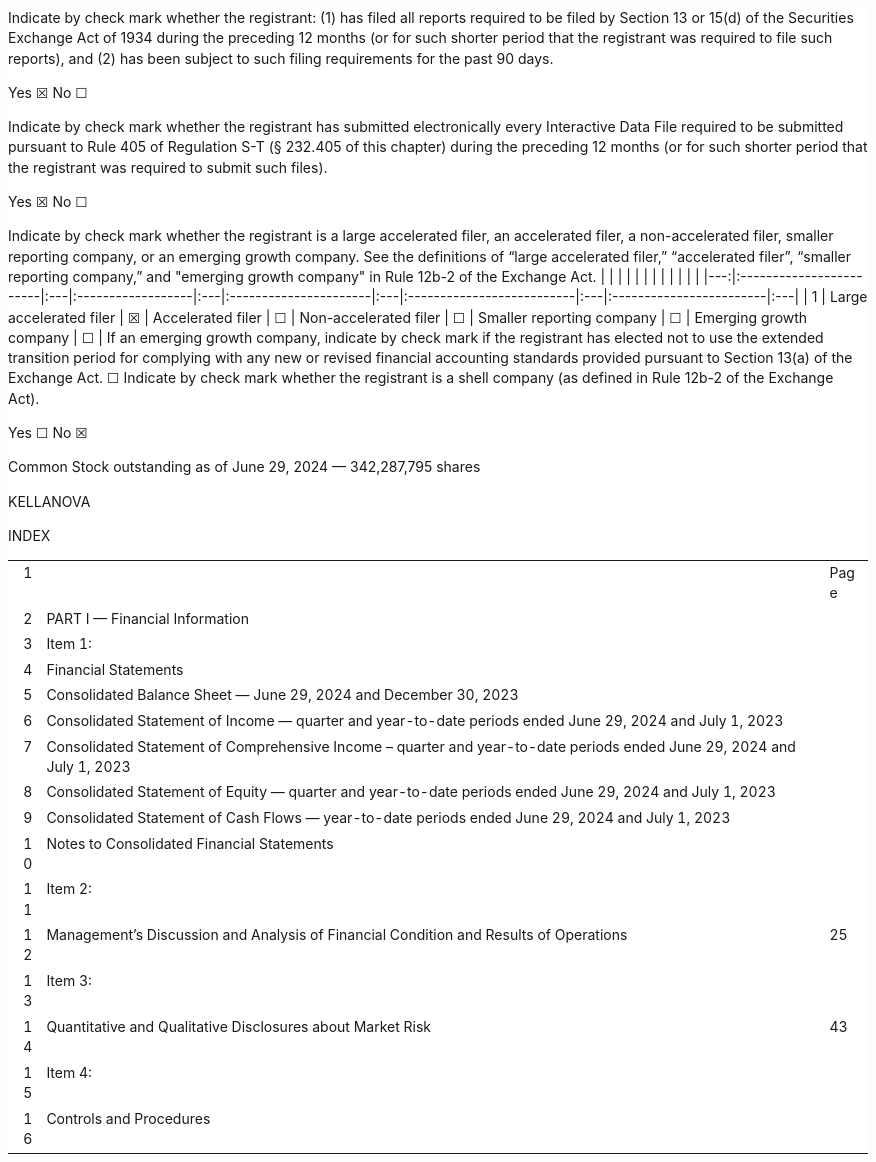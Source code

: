 Indicate by check mark whether the registrant: (1) has filed all reports required to be filed by Section 13 or 15(d) of the Securities Exchange Act of 1934 during the preceding 12 months (or for such shorter period that the registrant was required to file such reports), and (2) has been subject to such filing requirements for the past 90 days.

Yes  ☒    No  ☐

Indicate by check mark whether the registrant has submitted electronically every Interactive Data File required to be submitted pursuant to Rule 405 of Regulation S-T (§ 232.405 of this chapter) during the preceding 12 months (or for such shorter period that the registrant was required to submit such files).

Yes  ☒    No  ☐

Indicate by check mark whether the registrant is a large accelerated filer, an accelerated filer, a non-accelerated filer, smaller reporting company, or an emerging growth company. See the definitions of “large accelerated filer,” “accelerated filer”, “smaller reporting company,” and "emerging growth company" in Rule 12b-2 of the Exchange Act.
|    |                         |    |                   |    |                       |    |                           |    |                         |    |
|---:|:------------------------|:---|:------------------|:---|:----------------------|:---|:--------------------------|:---|:------------------------|:---|
|  1 | Large accelerated filer | ☒  | Accelerated filer | ☐  | Non-accelerated filer | ☐  | Smaller reporting company | ☐  | Emerging growth company | ☐  |
If an emerging growth company, indicate by check mark if the registrant has elected not to use the extended transition period for complying with any new or revised financial accounting standards provided pursuant to Section 13(a) of the Exchange Act.  ☐
Indicate by check mark whether the registrant is a shell company (as defined in Rule 12b-2 of the Exchange Act).

Yes  ☐    No  ☒


Common Stock outstanding as of June 29, 2024 — 342,287,795 shares



KELLANOVA


INDEX



|    |                                                                                                                        |      |
|---:|:-----------------------------------------------------------------------------------------------------------------------|:-----|
|  1 |                                                                                                                        | Page |
|  2 | PART I — Financial Information                                                                                         |      |
|  3 | Item 1:                                                                                                                |      |
|  4 | Financial Statements                                                                                                   |      |
|  5 | Consolidated Balance Sheet — June 29, 2024 and December 30, 2023                                                       |      |
|  6 | Consolidated Statement of Income — quarter and year-to-date periods ended June 29, 2024 and July 1, 2023               |      |
|  7 | Consolidated Statement of Comprehensive Income – quarter and year-to-date periods ended June 29, 2024 and July 1, 2023 |      |
|  8 | Consolidated Statement of Equity — quarter and year-to-date periods ended June 29, 2024 and July 1, 2023               |      |
|  9 | Consolidated Statement of Cash Flows — year-to-date periods ended June 29, 2024 and July 1, 2023                       |      |
| 10 | Notes to Consolidated Financial Statements                                                                             |      |
| 11 | Item 2:                                                                                                                |      |
| 12 | Management’s Discussion and Analysis of Financial Condition and Results of Operations                                  | 25   |
| 13 | Item 3:                                                                                                                |      |
| 14 | Quantitative and Qualitative Disclosures about Market Risk                                                             | 43   |
| 15 | Item 4:                                                                                                                |      |
| 16 | Controls and Procedures                                                                                                |      |